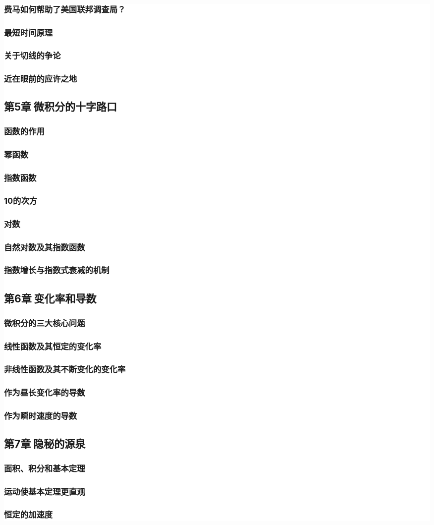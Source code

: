 ### 费马如何帮助了美国联邦调查局？

### 最短时间原理

### 关于切线的争论

### 近在眼前的应许之地

## 第5章 微积分的十字路口

### 函数的作用

### 幂函数

### 指数函数

### 10的次方

### 对数

### 自然对数及其指数函数

### 指数增长与指数式衰减的机制

## 第6章 变化率和导数

### 微积分的三大核心问题

### 线性函数及其恒定的变化率

### 非线性函数及其不断变化的变化率

### 作为昼长变化率的导数

### 作为瞬时速度的导数

## 第7章 隐秘的源泉

### 面积、积分和基本定理

### 运动使基本定理更直观

### 恒定的加速度
